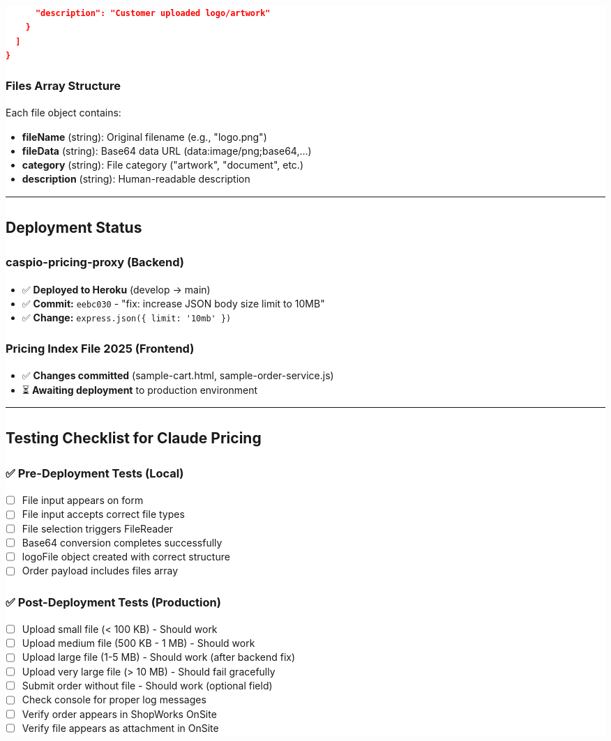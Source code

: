 ```json
      "description": "Customer uploaded logo/artwork"
    }
  ]
}
```

### Files Array Structure

Each file object contains:
- **fileName** (string): Original filename (e.g., "logo.png")
- **fileData** (string): Base64 data URL (data:image/png;base64,...)
- **category** (string): File category ("artwork", "document", etc.)
- **description** (string): Human-readable description

---

## Deployment Status

### caspio-pricing-proxy (Backend)
- ✅ **Deployed to Heroku** (develop → main)
- ✅ **Commit:** `eebc030` - "fix: increase JSON body size limit to 10MB"
- ✅ **Change:** `express.json({ limit: '10mb' })`

### Pricing Index File 2025 (Frontend)
- ✅ **Changes committed** (sample-cart.html, sample-order-service.js)
- ⏳ **Awaiting deployment** to production environment

---

## Testing Checklist for Claude Pricing

### ✅ Pre-Deployment Tests (Local)
- [ ] File input appears on form
- [ ] File input accepts correct file types
- [ ] File selection triggers FileReader
- [ ] Base64 conversion completes successfully
- [ ] logoFile object created with correct structure
- [ ] Order payload includes files array

### ✅ Post-Deployment Tests (Production)
- [ ] Upload small file (< 100 KB) - Should work
- [ ] Upload medium file (500 KB - 1 MB) - Should work
- [ ] Upload large file (1-5 MB) - Should work (after backend fix)
- [ ] Upload very large file (> 10 MB) - Should fail gracefully
- [ ] Submit order without file - Should work (optional field)
- [ ] Check console for proper log messages
- [ ] Verify order appears in ShopWorks OnSite
- [ ] Verify file appears as attachment in OnSite
